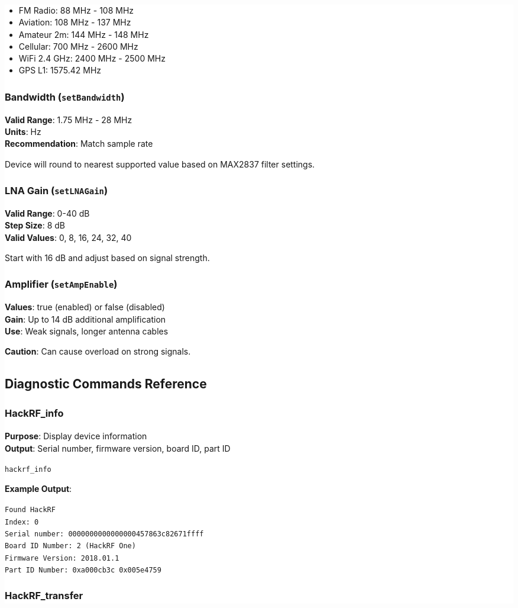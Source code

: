 - FM Radio: 88 MHz - 108 MHz
- Aviation: 108 MHz - 137 MHz
- Amateur 2m: 144 MHz - 148 MHz
- Cellular: 700 MHz - 2600 MHz
- WiFi 2.4 GHz: 2400 MHz - 2500 MHz
- GPS L1: 1575.42 MHz

### Bandwidth (`setBandwidth`)

**Valid Range**: 1.75 MHz - 28 MHz  
**Units**: Hz  
**Recommendation**: Match sample rate

Device will round to nearest supported value based on MAX2837 filter settings.

### LNA Gain (`setLNAGain`)

**Valid Range**: 0-40 dB  
**Step Size**: 8 dB  
**Valid Values**: 0, 8, 16, 24, 32, 40

Start with 16 dB and adjust based on signal strength.

### Amplifier (`setAmpEnable`)

**Values**: true (enabled) or false (disabled)  
**Gain**: Up to 14 dB additional amplification  
**Use**: Weak signals, longer antenna cables

**Caution**: Can cause overload on strong signals.

## Diagnostic Commands Reference

### HackRF_info

**Purpose**: Display device information  
**Output**: Serial number, firmware version, board ID, part ID

```bash
hackrf_info
```

**Example Output**:

```
Found HackRF
Index: 0
Serial number: 0000000000000000457863c82671ffff
Board ID Number: 2 (HackRF One)
Firmware Version: 2018.01.1
Part ID Number: 0xa000cb3c 0x005e4759
```

### HackRF_transfer

